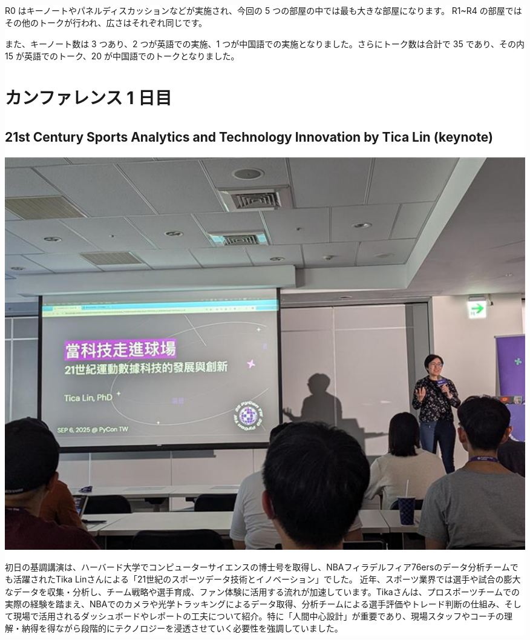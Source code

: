 R0 はキーノートやパネルディスカッションなどが実施され、今回の 5 つの部屋の中では最も大きな部屋になります。
R1~R4 の部屋ではその他のトークが行われ、広さはそれぞれ同じです。

また、キーノート数は 3 つあり、2 つが英語での実施、1 つが中国語での実施となりました。さらにトーク数は合計で 35 であり、その内 15 が英語でのトーク、20 が中国語でのトークとなりました。

# カンファレンス 1 日目
## 21st Century Sports Analytics and Technology Innovation by Tica Lin (keynote)
![キーノート 1 日目 1](./images/day1-keynote-1.png)

初日の基調講演は、ハーバード大学でコンピューターサイエンスの博士号を取得し、NBAフィラデルフィア76ersのデータ分析チームでも活躍されたTika Linさんによる「21世紀のスポーツデータ技術とイノベーション」でした。
近年、スポーツ業界では選手や試合の膨大なデータを収集・分析し、チーム戦略や選手育成、ファン体験に活用する流れが加速しています。Tikaさんは、プロスポーツチームでの実際の経験を踏まえ、NBAでのカメラや光学トラッキングによるデータ取得、分析チームによる選手評価やトレード判断の仕組み、そして現場で活用されるダッシュボードやレポートの工夫について紹介。特に「人間中心設計」が重要であり、現場スタッフやコーチの理解・納得を得ながら段階的にテクノロジーを浸透させていく必要性を強調していました。
